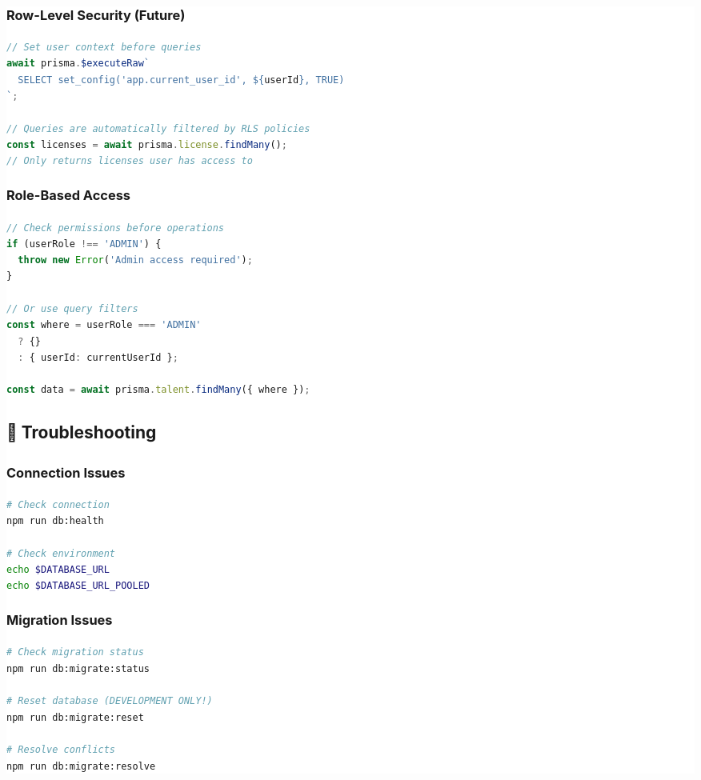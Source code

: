 ### Row-Level Security (Future)
```typescript
// Set user context before queries
await prisma.$executeRaw`
  SELECT set_config('app.current_user_id', ${userId}, TRUE)
`;

// Queries are automatically filtered by RLS policies
const licenses = await prisma.license.findMany();
// Only returns licenses user has access to
```

### Role-Based Access
```typescript
// Check permissions before operations
if (userRole !== 'ADMIN') {
  throw new Error('Admin access required');
}

// Or use query filters
const where = userRole === 'ADMIN' 
  ? {} 
  : { userId: currentUserId };

const data = await prisma.talent.findMany({ where });
```

## 🚨 Troubleshooting

### Connection Issues
```bash
# Check connection
npm run db:health

# Check environment
echo $DATABASE_URL
echo $DATABASE_URL_POOLED
```

### Migration Issues
```bash
# Check migration status
npm run db:migrate:status

# Reset database (DEVELOPMENT ONLY!)
npm run db:migrate:reset

# Resolve conflicts
npm run db:migrate:resolve
```
